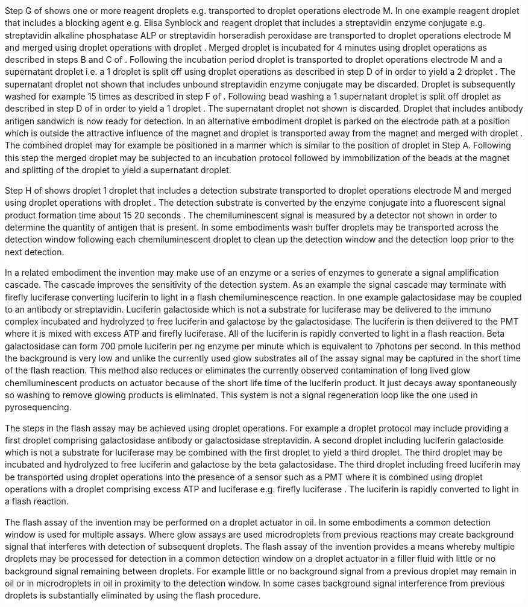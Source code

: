 Step G of shows one or more reagent droplets e.g. transported to droplet operations electrode M. In one example reagent droplet that includes a blocking agent e.g. Elisa Synblock and reagent droplet that includes a streptavidin enzyme conjugate e.g. streptavidin alkaline phosphatase ALP or streptavidin horseradish peroxidase are transported to droplet operations electrode M and merged using droplet operations with droplet . Merged droplet is incubated for 4 minutes using droplet operations as described in steps B and C of . Following the incubation period droplet is transported to droplet operations electrode M and a supernatant droplet i.e. a 1 droplet is split off using droplet operations as described in step D of in order to yield a 2 droplet . The supernatant droplet not shown that includes unbound streptavidin enzyme conjugate may be discarded. Droplet is subsequently washed for example 15 times as described in step F of . Following bead washing a 1 supernatant droplet is split off droplet as described in step D of in order to yield a 1 droplet . The supernatant droplet not shown is discarded. Droplet that includes antibody antigen sandwich is now ready for detection. In an alternative embodiment droplet is parked on the electrode path at a position which is outside the attractive influence of the magnet and droplet is transported away from the magnet and merged with droplet . The combined droplet may for example be positioned in a manner which is similar to the position of droplet in Step A. Following this step the merged droplet may be subjected to an incubation protocol followed by immobilization of the beads at the magnet and splitting of the droplet to yield a supernatant droplet.

Step H of shows droplet 1 droplet that includes a detection substrate transported to droplet operations electrode M and merged using droplet operations with droplet . The detection substrate is converted by the enzyme conjugate into a fluorescent signal product formation time about 15 20 seconds . The chemiluminescent signal is measured by a detector not shown in order to determine the quantity of antigen that is present. In some embodiments wash buffer droplets may be transported across the detection window following each chemiluminescent droplet to clean up the detection window and the detection loop prior to the next detection.

In a related embodiment the invention may make use of an enzyme or a series of enzymes to generate a signal amplification cascade. The cascade improves the sensitivity of the detection system. As an example the signal cascade may terminate with firefly luciferase converting luciferin to light in a flash chemiluminescence reaction. In one example galactosidase may be coupled to an antibody or streptavidin. Luciferin galactoside which is not a substrate for luciferase may be delivered to the immuno complex incubated and hydrolyzed to free luciferin and galactose by the galactosidase. The luciferin is then delivered to the PMT where it is mixed with excess ATP and firefly luciferase. All of the luciferin is rapidly converted to light in a flash reaction. Beta galactosidase can form 700 pmole luciferin per ng enzyme per minute which is equivalent to 7photons per second. In this method the background is very low and unlike the currently used glow substrates all of the assay signal may be captured in the short time of the flash reaction. This method also reduces or eliminates the currently observed contamination of long lived glow chemiluminescent products on actuator because of the short life time of the luciferin product. It just decays away spontaneously so washing to remove glowing products is eliminated. This system is not a signal regeneration loop like the one used in pyrosequencing.

The steps in the flash assay may be achieved using droplet operations. For example a droplet protocol may include providing a first droplet comprising galactosidase antibody or galactosidase streptavidin. A second droplet including luciferin galactoside which is not a substrate for luciferase may be combined with the first droplet to yield a third droplet. The third droplet may be incubated and hydrolyzed to free luciferin and galactose by the beta galactosidase. The third droplet including freed luciferin may be transported using droplet operations into the presence of a sensor such as a PMT where it is combined using droplet operations with a droplet comprising excess ATP and luciferase e.g. firefly luciferase . The luciferin is rapidly converted to light in a flash reaction.

The flash assay of the invention may be performed on a droplet actuator in oil. In some embodiments a common detection window is used for multiple assays. Where glow assays are used microdroplets from previous reactions may create background signal that interferes with detection of subsequent droplets. The flash assay of the invention provides a means whereby multiple droplets may be processed for detection in a common detection window on a droplet actuator in a filler fluid with little or no background signal remaining between droplets. For example little or no background signal from a previous droplet may remain in oil or in microdroplets in oil in proximity to the detection window. In some cases background signal interference from previous droplets is substantially eliminated by using the flash procedure.
